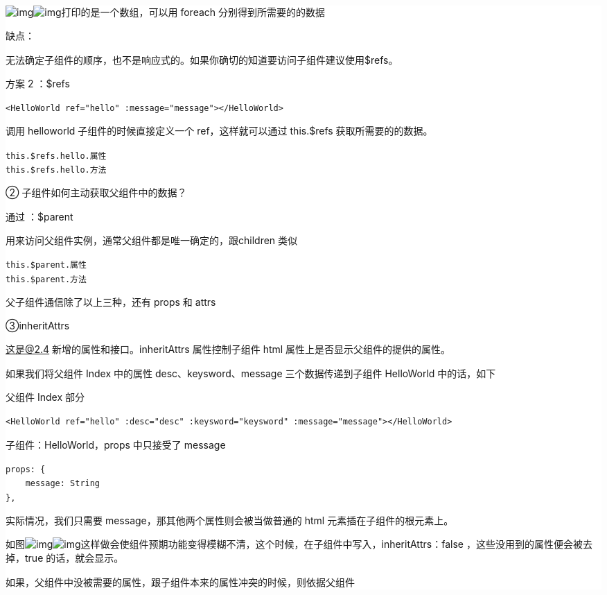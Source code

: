 ![img](https://mmbiz.qpic.cn/mmbiz_png/CBxTibNZG9mESmkp1KgFpRj4VUgwDUepNibcv7QGdPibw3MD50IpMxu4edTFccGiaJZcwjFs60K5KRSzdQ21gStSGA/640?wx_fmt=png&tp=webp&wxfrom=5&wx_lazy=1&wx_co=1)![img](https://mmbiz.qpic.cn/mmbiz_png/CBxTibNZG9mESmkp1KgFpRj4VUgwDUepNibcv7QGdPibw3MD50IpMxu4edTFccGiaJZcwjFs60K5KRSzdQ21gStSGA/640?wx_fmt=png&tp=webp&wxfrom=5&wx_lazy=1&wx_co=1)打印的是一个数组，可以用 foreach 分别得到所需要的的数据

缺点：

无法确定子组件的顺序，也不是响应式的。如果你确切的知道要访问子组件建议使用$refs。

方案 2 ：$refs

```
<HelloWorld ref="hello" :message="message"></HelloWorld>
```

调用 helloworld 子组件的时候直接定义一个 ref，这样就可以通过 this.$refs 获取所需要的的数据。

```
this.$refs.hello.属性
this.$refs.hello.方法
```

② 子组件如何主动获取父组件中的数据？

通过 ：$parent

用来访问父组件实例，通常父组件都是唯一确定的，跟children 类似

```
this.$parent.属性
this.$parent.方法
```

父子组件通信除了以上三种，还有 props 和 attrs

③inheritAttrs

这是@2.4 新增的属性和接口。inheritAttrs 属性控制子组件 html 属性上是否显示父组件的提供的属性。

如果我们将父组件 Index 中的属性 desc、keysword、message 三个数据传递到子组件 HelloWorld 中的话，如下

父组件 Index 部分

```
<HelloWorld ref="hello" :desc="desc" :keysword="keysword" :message="message"></HelloWorld>
```

子组件：HelloWorld，props 中只接受了 message

```
props: {
    message: String
},
```

实际情况，我们只需要 message，那其他两个属性则会被当做普通的 html 元素插在子组件的根元素上。

如图![img](https://mmbiz.qpic.cn/mmbiz_jpg/CBxTibNZG9mESmkp1KgFpRj4VUgwDUepNZML0yjic4p6Ygiax3ftHLxicwxZq94rdp1EvggA4buR0ibEKH5MBPviah7w/640?wx_fmt=jpeg&tp=webp&wxfrom=5&wx_lazy=1&wx_co=1)![img](https://mmbiz.qpic.cn/mmbiz_jpg/CBxTibNZG9mESmkp1KgFpRj4VUgwDUepNzAXbh0xBbkpILibz6Ixmhqy5rpso8HHEcRLZ6rnAzUI901uESKN1W2g/640?wx_fmt=jpeg&tp=webp&wxfrom=5&wx_lazy=1&wx_co=1)这样做会使组件预期功能变得模糊不清，这个时候，在子组件中写入，inheritAttrs：false ，这些没用到的属性便会被去掉，true 的话，就会显示。

如果，父组件中没被需要的属性，跟子组件本来的属性冲突的时候，则依据父组件
